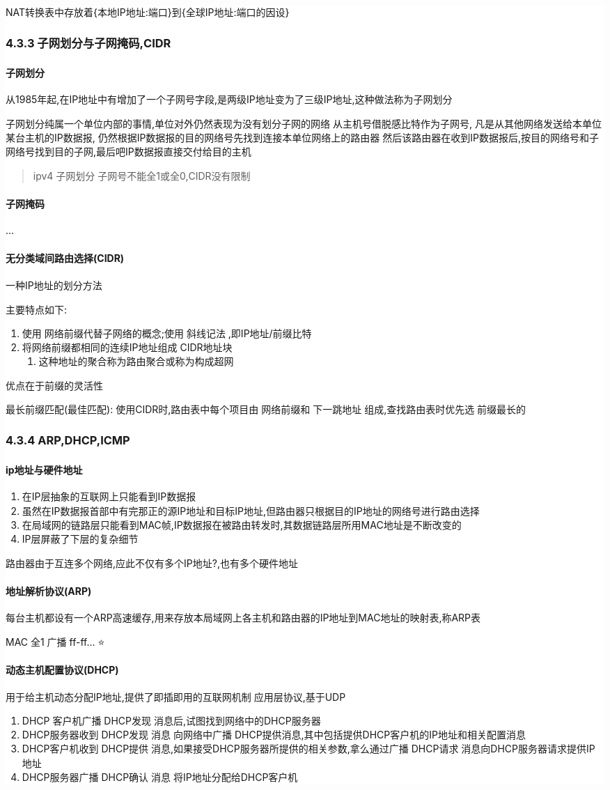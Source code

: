 NAT转换表中存放着{本地IP地址:端口}到{全球IP地址:端口的因设}


### 4.3.3 子网划分与子网掩码,CIDR
#### 子网划分

从1985年起,在IP地址中有增加了一个子网号字段,是两级IP地址变为了三级IP地址,这种做法称为子网划分

子网划分纯属一个单位内部的事情,单位对外仍然表现为没有划分子网的网络
从主机号借脱感比特作为子网号,
凡是从其他网络发送给本单位某台主机的IP数据报,
仍然根据IP数据报的目的网络号先找到连接本单位网络上的路由器
然后该路由器在收到IP数据报后,按目的网络号和子网络号找到目的子网,最后吧IP数据报直接交付给目的主机


> ipv4 子网划分 子网号不能全1或全0,CIDR没有限制
#### 子网掩码
...

#### 无分类域间路由选择(CIDR)
一种IP地址的划分方法

主要特点如下:
1. 使用 网络前缀代替子网络的概念;使用 斜线记法 ,即IP地址/前缀比特
2. 将网络前缀都相同的连续IP地址组成 CIDR地址块 
   1. 这种地址的聚合称为路由聚合或称为构成超网

优点在于前缀的灵活性

最长前缀匹配(最佳匹配): 使用CIDR时,路由表中每个项目由 网络前缀和 下一跳地址 组成,查找路由表时优先选 前缀最长的


### 4.3.4 ARP,DHCP,ICMP

#### ip地址与硬件地址
1. 在IP层抽象的互联网上只能看到IP数据报
2. 虽然在IP数据报首部中有完那正的源IP地址和目标IP地址,但路由器只根据目的IP地址的网络号进行路由选择
3. 在局域网的链路层只能看到MAC帧,IP数据报在被路由转发时,其数据链路层所用MAC地址是不断改变的
4. IP层屏蔽了下层的复杂细节

路由器由于互连多个网络,应此不仅有多个IP地址?,也有多个硬件地址


#### 地址解析协议(ARP)
每台主机都设有一个ARP高速缓存,用来存放本局域网上各主机和路由器的IP地址到MAC地址的映射表,称ARP表

MAC 全1 广播 ff-ff... :star:


#### 动态主机配置协议(DHCP)
用于给主机动态分配IP地址,提供了即插即用的互联网机制
应用层协议,基于UDP

1. DHCP 客户机广播 DHCP发现 消息后,试图找到网络中的DHCP服务器
2. DHCP服务器收到 DHCP发现 消息 向网络中广播 DHCP提供消息,其中包括提供DHCP客户机的IP地址和相关配置消息
3. DHCP客户机收到 DHCP提供 消息,如果接受DHCP服务器所提供的相关参数,拿么通过广播 DHCP请求 消息向DHCP服务器请求提供IP地址
4. DHCP服务器广播 DHCP确认 消息 将IP地址分配给DHCP客户机
